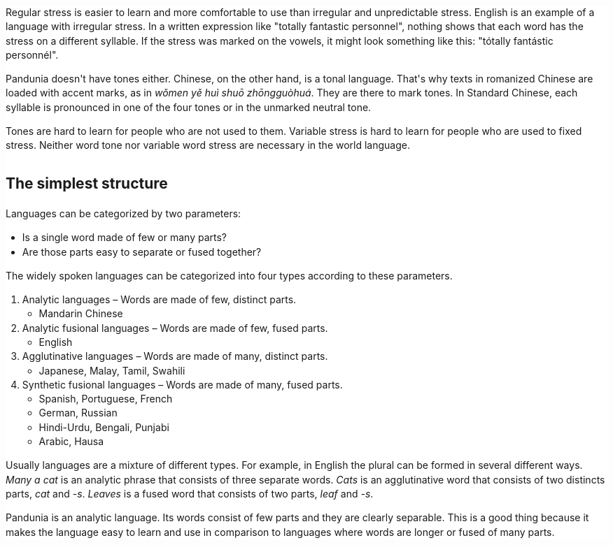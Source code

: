 Regular stress is easier to learn and more comfortable to use
than irregular and unpredictable stress.
English is an example of a language with irregular stress.
In a written expression like
"totally fantastic personnel",
nothing shows that each word has the stress on a different syllable.
If the stress was marked on the vowels, it might look something like this:
"tótally fantástic personnél".

Pandunia doesn't have tones either.
Chinese, on the other hand, is a tonal language.
That's why texts in romanized Chinese are loaded with accent marks, as in
*wǒmen yě huì shuō zhōngguòhuá*.
They are there to mark tones.
In Standard Chinese, each syllable is pronounced in one of the four tones or in the unmarked neutral tone.

Tones are hard to learn for people who are not used to them.
Variable stress is hard to learn for people who are used to fixed stress.
Neither word tone nor variable word stress are necessary in the world language.


## The simplest structure

Languages can be categorized by two parameters:

- Is a single word made of few or many parts?
- Are those parts easy to separate or fused together?

The widely spoken languages can be categorized into four types according to these parameters.

1. Analytic languages – Words are made of few, distinct parts.
    - Mandarin Chinese
2. Analytic fusional languages – Words are made of few, fused parts.
    - English
3. Agglutinative languages – Words are made of many, distinct parts.
    - Japanese, Malay, Tamil, Swahili
4. Synthetic fusional languages – Words are made of many, fused parts.
    - Spanish, Portuguese, French
    - German, Russian
    - Hindi-Urdu, Bengali, Punjabi
    - Arabic, Hausa

Usually languages are a mixture of different types.
For example, in English the plural can be formed in several different ways.
_Many a cat_ is an analytic phrase that consists of three separate words.
_Cats_ is an agglutinative word that consists of two distincts parts, _cat_ and _-s_.
_Leaves_ is a fused word that consists of two parts, _leaf_ and _-s_.

Pandunia is an analytic language.
Its words consist of few parts and they are clearly separable.
This is a good thing because it makes the language easy to learn and use
in comparison to languages where words are longer or fused of many parts.


